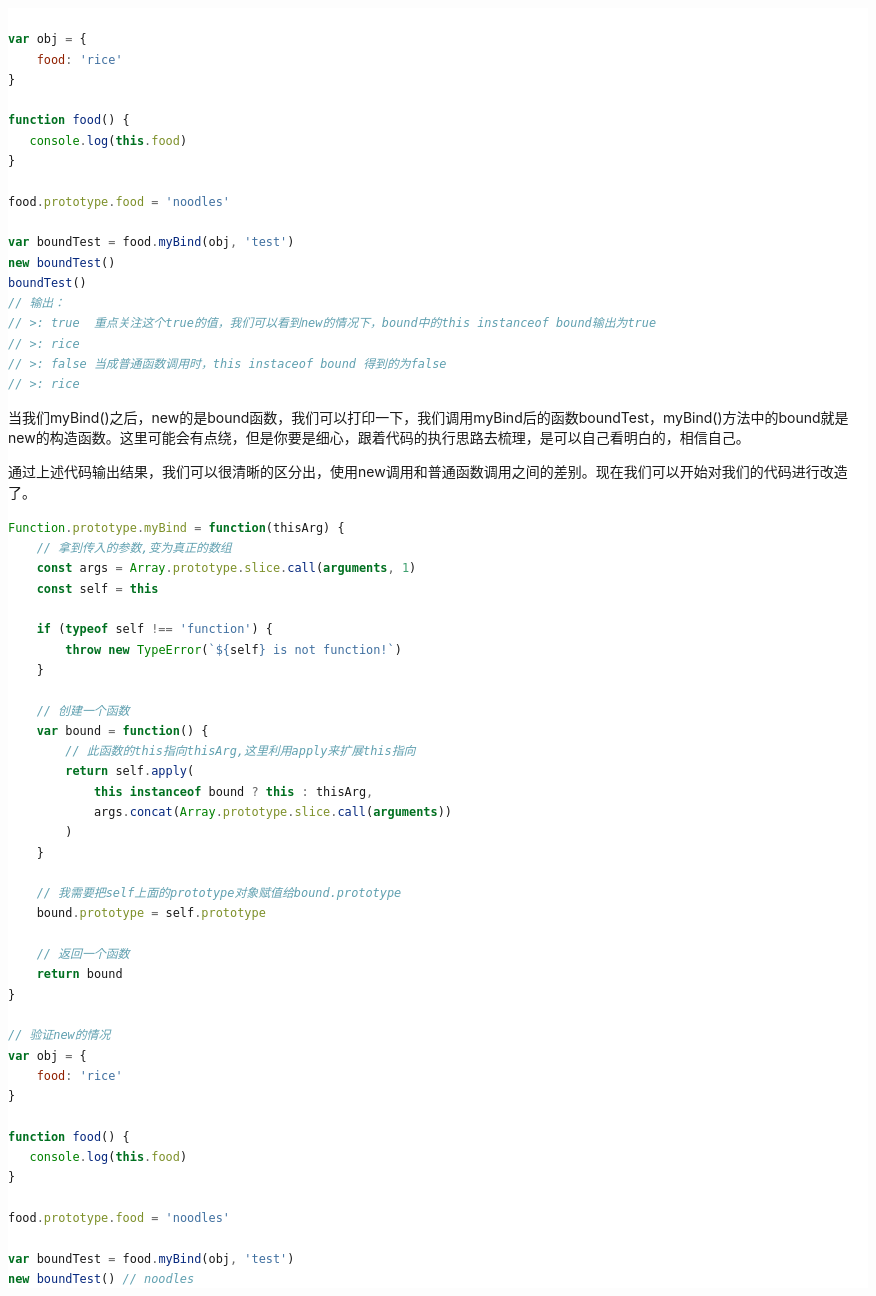 ```js

var obj = {
    food: 'rice'
}

function food() {
   console.log(this.food)
}

food.prototype.food = 'noodles'

var boundTest = food.myBind(obj, 'test')
new boundTest()
boundTest()
// 输出：
// >: true  重点关注这个true的值，我们可以看到new的情况下，bound中的this instanceof bound输出为true
// >: rice
// >: false 当成普通函数调用时，this instaceof bound 得到的为false
// >: rice
```
当我们myBind()之后，new的是bound函数，我们可以打印一下，我们调用myBind后的函数boundTest，myBind()方法中的bound就是new的构造函数。这里可能会有点绕，但是你要是细心，跟着代码的执行思路去梳理，是可以自己看明白的，相信自己。

通过上述代码输出结果，我们可以很清晰的区分出，使用new调用和普通函数调用之间的差别。现在我们可以开始对我们的代码进行改造了。

```js
Function.prototype.myBind = function(thisArg) {
    // 拿到传入的参数,变为真正的数组
    const args = Array.prototype.slice.call(arguments, 1) 
    const self = this

    if (typeof self !== 'function') {
        throw new TypeError(`${self} is not function!`)
    }

    // 创建一个函数
    var bound = function() {
        // 此函数的this指向thisArg,这里利用apply来扩展this指向
        return self.apply(
            this instanceof bound ? this : thisArg, 
            args.concat(Array.prototype.slice.call(arguments))
        )
    }

    // 我需要把self上面的prototype对象赋值给bound.prototype
    bound.prototype = self.prototype

    // 返回一个函数
    return bound
}

// 验证new的情况
var obj = {
    food: 'rice'
}

function food() {
   console.log(this.food)
}

food.prototype.food = 'noodles'

var boundTest = food.myBind(obj, 'test')
new boundTest() // noodles
```